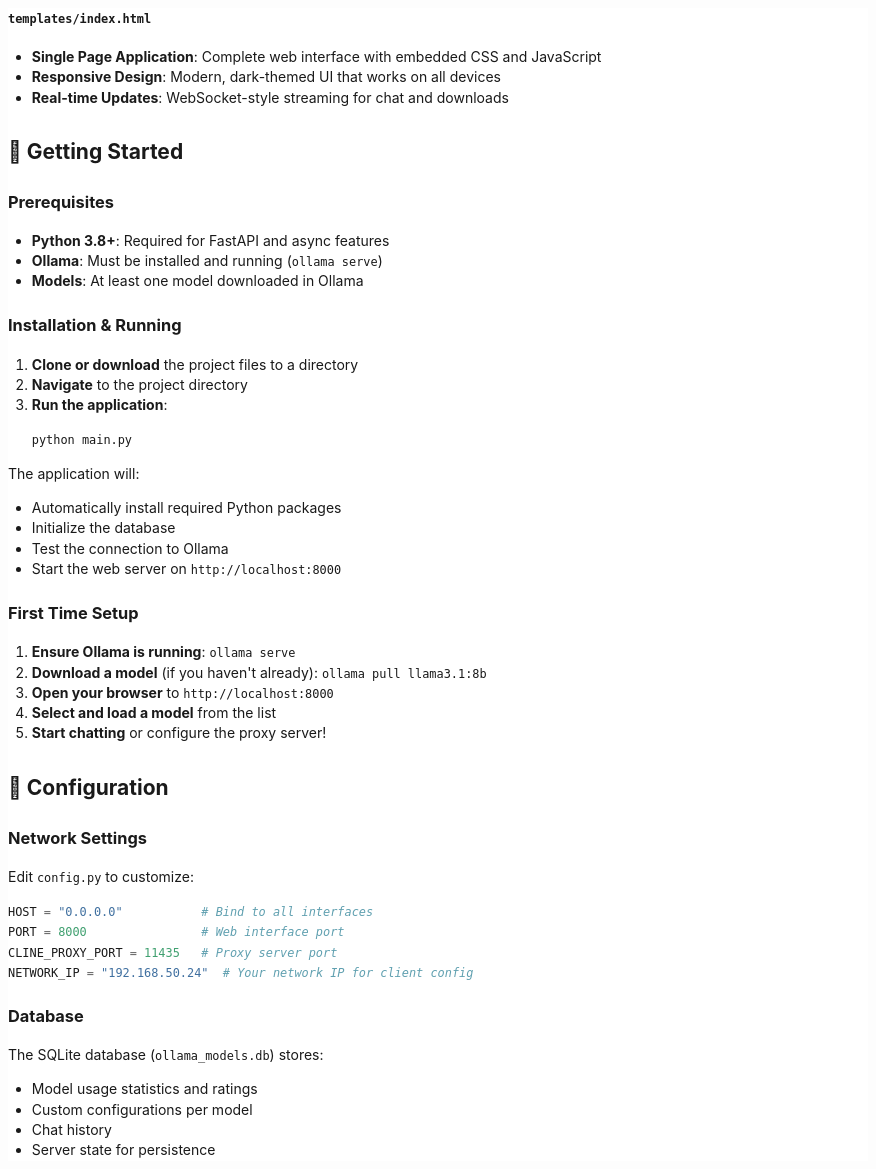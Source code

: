 #### `templates/index.html`
- **Single Page Application**: Complete web interface with embedded CSS and JavaScript
- **Responsive Design**: Modern, dark-themed UI that works on all devices
- **Real-time Updates**: WebSocket-style streaming for chat and downloads

## 🚀 Getting Started

### Prerequisites

- **Python 3.8+**: Required for FastAPI and async features
- **Ollama**: Must be installed and running (`ollama serve`)
- **Models**: At least one model downloaded in Ollama

### Installation & Running

1. **Clone or download** the project files to a directory
2. **Navigate** to the project directory
3. **Run the application**:
   ```bash
   python main.py
   ```

The application will:
- Automatically install required Python packages
- Initialize the database
- Test the connection to Ollama
- Start the web server on `http://localhost:8000`

### First Time Setup

1. **Ensure Ollama is running**: `ollama serve`
2. **Download a model** (if you haven't already): `ollama pull llama3.1:8b`
3. **Open your browser** to `http://localhost:8000`
4. **Select and load a model** from the list
5. **Start chatting** or configure the proxy server!

## 🔧 Configuration

### Network Settings

Edit `config.py` to customize:

```python
HOST = "0.0.0.0"           # Bind to all interfaces
PORT = 8000                # Web interface port
CLINE_PROXY_PORT = 11435   # Proxy server port
NETWORK_IP = "192.168.50.24"  # Your network IP for client config
```

### Database

The SQLite database (`ollama_models.db`) stores:
- Model usage statistics and ratings
- Custom configurations per model
- Chat history
- Server state for persistence

